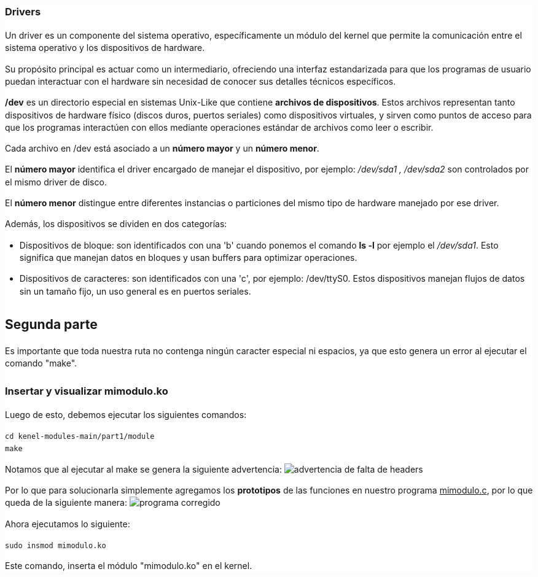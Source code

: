 ### Drivers
Un driver es un componente del sistema operativo, específicamente un módulo del kernel que permite la comunicación entre el sistema operativo y los dispositivos de hardware. 

Su propósito principal es actuar como un intermediario, ofreciendo una interfaz estandarizada para que los programas de usuario puedan interactuar con el hardware sin necesidad de conocer sus detalles técnicos específicos.

**/dev** es un directorio especial en sistemas Unix-Like que contiene **archivos de dispositivos**. Estos archivos representan tanto dispositivos de hardware físico (discos duros, puertos seriales) como dispositivos virtuales, y sirven como puntos de acceso para que los programas interactúen con ellos mediante operaciones estándar de archivos como leer o escribir.

Cada archivo en /dev está asociado a un **número mayor** y un **número menor**.

El **número mayor** identifica el driver encargado de manejar el dispositivo, por ejemplo: */dev/sda1 , /dev/sda2* son controlados por el mismo driver de disco.

El **número menor** distingue entre diferentes instancias o particiones del mismo tipo de hardware manejado por ese driver.

Además, los dispositivos se dividen en dos categorías:

- Dispositivos de bloque: son identificados con una 'b' cuando ponemos el comando **ls -l** por ejemplo el */dev/sda1*. Esto significa que manejan datos en bloques y usan buffers para optimizar operaciones.

- Dispositivos de caracteres: son identificados con una 'c', por ejemplo: /dev/ttyS0. Estos dispositivos manejan flujos de datos sin un tamaño fijo, un uso general es en puertos seriales.

## Segunda parte


Es importante que toda nuestra ruta no contenga ningún caracter especial ni espacios, ya que esto genera un error al ejecutar el comando "make".

### Insertar y visualizar mimodulo.ko
Luego de esto, debemos ejecutar los siguientes comandos:
``` 
cd kenel-modules-main/part1/module
make
```

Notamos que al ejecutar al make se genera la siguiente advertencia:
![advertencia de falta de headers](img/05.png)

Por lo que para solucionarla simplemente agregamos los **prototipos** de las funciones en nuestro programa [mimodulo.c](kenel-modules-main/part1/module/mimodulo.c), por lo que queda de la siguiente manera:
![programa corregido](img/06.png)

Ahora ejecutamos lo siguiente: 
``` 
sudo insmod mimodulo.ko
```
Este comando, inserta el módulo "mimodulo.ko" en el kernel.
